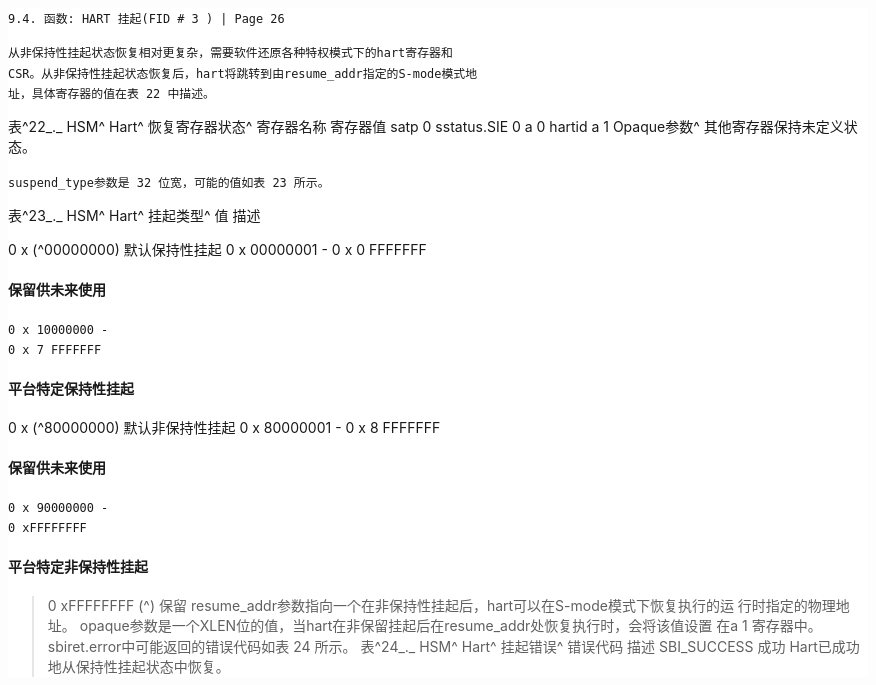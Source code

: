 ```
9.4. 函数: HART 挂起(FID # 3 ) | Page 26
```
```
从非保持性挂起状态恢复相对更复杂，需要软件还原各种特权模式下的hart寄存器和
CSR。从非保持性挂起状态恢复后，hart将跳转到由resume_addr指定的S-mode模式地
址，具体寄存器的值在表 22 中描述。
```
表^22_._ HSM^ Hart^ 恢复寄存器状态^
寄存器名称 寄存器值
satp 0
sstatus.SIE 0
a 0 hartid
a 1 Opaque参数^
其他寄存器保持未定义状态。

```
suspend_type参数是 32 位宽，可能的值如表 23 所示。
```
表^23_._ HSM^ Hart^ 挂起类型^
值 描述

0 x (^00000000) 默认保持性挂起
0 x 00000001 -
0 x 0 FFFFFFF

#### 保留供未来使用

```
0 x 10000000 -
0 x 7 FFFFFFF
```
#### 平台特定保持性挂起

0 x (^80000000) 默认非保持性挂起
0 x 80000001 -
0 x 8 FFFFFFF

#### 保留供未来使用

```
0 x 90000000 -
0 xFFFFFFFF
```
#### 平台特定非保持性挂起

> 0 xFFFFFFFF (^) 保留
resume_addr参数指向一个在非保持性挂起后，hart可以在S-mode模式下恢复执行的运
行时指定的物理地址。
opaque参数是一个XLEN位的值，当hart在非保留挂起后在resume_addr处恢复执行时，会将该值设置
在a 1 寄存器中。
sbiret.error中可能返回的错误代码如表 24 所示。
表^24_._ HSM^ Hart^ 挂起错误^
错误代码 描述
SBI_SUCCESS 成功 Hart已成功地从保持性挂起状态中恢复。

